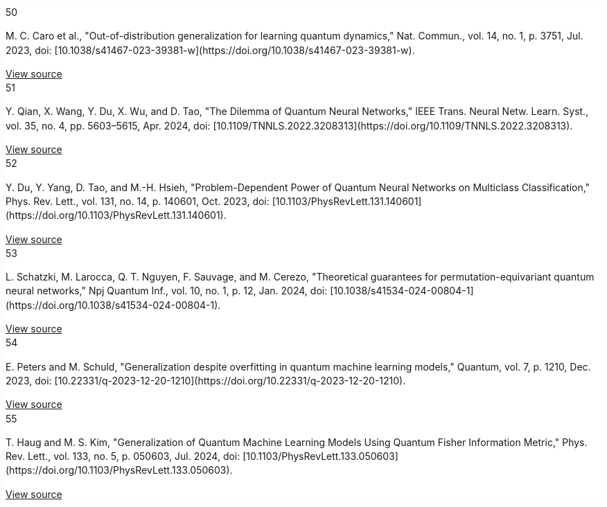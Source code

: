 </div>
</div>
<div class="bibliography-item word-break  p-3 border-1 border-electron/25 flex gap-2">
<div class="text-electron"> 50 </div>
<div class="flex flex-col gap-2 min-w-0 flex-1">
<p class="break-words">M. C. Caro et al., "Out-of-distribution generalization for learning quantum dynamics," Nat. Commun., vol. 14, no. 1, p. 3751, Jul. 2023, doi: [10.1038/s41467-023-39381-w](https://doi.org/10.1038/s41467-023-39381-w).</p>
<a href="https://doi.org/10.1038/s41467-023-39381-w" class="text-electron">View source</a>
</div>
</div>
<div class="bibliography-item word-break  p-3 border-1 border-electron/25 flex gap-2">
<div class="text-electron"> 51 </div>
<div class="flex flex-col gap-2 min-w-0 flex-1">
<p class="break-words">Y. Qian, X. Wang, Y. Du, X. Wu, and D. Tao, "The Dilemma of Quantum Neural Networks," IEEE Trans. Neural Netw. Learn. Syst., vol. 35, no. 4, pp. 5603–5615, Apr. 2024, doi: [10.1109/TNNLS.2022.3208313](https://doi.org/10.1109/TNNLS.2022.3208313).</p>
<a href="https://doi.org/10.1109/TNNLS.2022.3208313" class="text-electron">View source</a>
</div>
</div>
<div class="bibliography-item word-break  p-3 border-1 border-electron/25 flex gap-2">
<div class="text-electron"> 52 </div>
<div class="flex flex-col gap-2 min-w-0 flex-1">
<p class="break-words">Y. Du, Y. Yang, D. Tao, and M.-H. Hsieh, "Problem-Dependent Power of Quantum Neural Networks on Multiclass Classification," Phys. Rev. Lett., vol. 131, no. 14, p. 140601, Oct. 2023, doi: [10.1103/PhysRevLett.131.140601](https://doi.org/10.1103/PhysRevLett.131.140601).</p>
<a href="https://doi.org/10.1103/PhysRevLett.131.140601" class="text-electron">View source</a>
</div>
</div>
<div class="bibliography-item word-break  p-3 border-1 border-electron/25 flex gap-2">
<div class="text-electron"> 53 </div>
<div class="flex flex-col gap-2 min-w-0 flex-1">
<p class="break-words">L. Schatzki, M. Larocca, Q. T. Nguyen, F. Sauvage, and M. Cerezo, "Theoretical guarantees for permutation-equivariant quantum neural networks," Npj Quantum Inf., vol. 10, no. 1, p. 12, Jan. 2024, doi: [10.1038/s41534-024-00804-1](https://doi.org/10.1038/s41534-024-00804-1).</p>
<a href="https://doi.org/10.1038/s41534-024-00804-1" class="text-electron">View source</a>
</div>
</div>
<div class="bibliography-item word-break  p-3 border-1 border-electron/25 flex gap-2">
<div class="text-electron"> 54 </div>
<div class="flex flex-col gap-2 min-w-0 flex-1">
<p class="break-words">E. Peters and M. Schuld, "Generalization despite overfitting in quantum machine learning models," Quantum, vol. 7, p. 1210, Dec. 2023, doi: [10.22331/q-2023-12-20-1210](https://doi.org/10.22331/q-2023-12-20-1210).</p>
<a href="https://doi.org/10.22331/q-2023-12-20-1210" class="text-electron">View source</a>
</div>
</div>
<div class="bibliography-item word-break  p-3 border-1 border-electron/25 flex gap-2">
<div class="text-electron"> 55 </div>
<div class="flex flex-col gap-2 min-w-0 flex-1">
<p class="break-words">T. Haug and M. S. Kim, "Generalization of Quantum Machine Learning Models Using Quantum Fisher Information Metric," Phys. Rev. Lett., vol. 133, no. 5, p. 050603, Jul. 2024, doi: [10.1103/PhysRevLett.133.050603](https://doi.org/10.1103/PhysRevLett.133.050603).</p>
<a href="https://doi.org/10.1103/PhysRevLett.133.050603" class="text-electron">View source</a>
</div>
</div>
